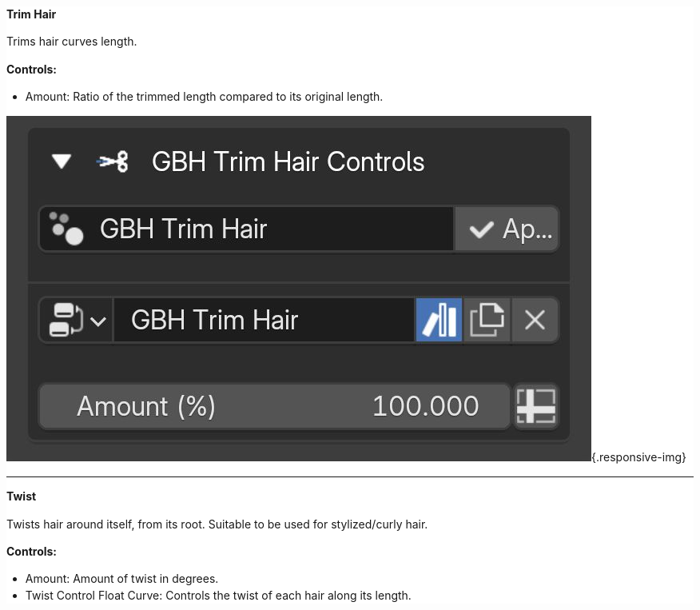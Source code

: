 
**Trim Hair**

Trims hair curves length.

**Controls:**

- Amount: Ratio of the trimmed length compared to its original length.


![image](../assets/images/node_groups/gbh/trim.jpg){.responsive-img}

---

**Twist**

Twists hair around itself, from its root. Suitable to be used for stylized/curly hair.

**Controls:**

- Amount: Amount of twist in degrees.
- Twist Control Float Curve: Controls the twist of each hair along its length.
